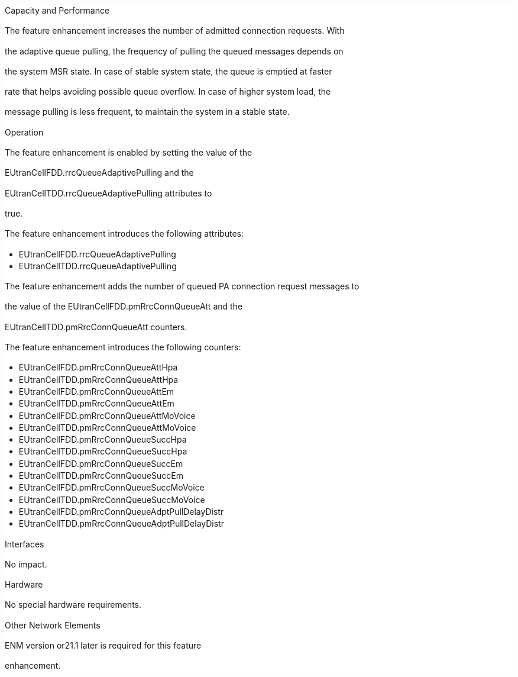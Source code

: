 Capacity and Performance

The feature enhancement increases the number of admitted connection requests. With

the adaptive queue pulling, the frequency of pulling the queued messages depends on

the system MSR state. In case of stable system state, the queue is emptied at faster

rate that helps avoiding possible queue overflow. In case of higher system load, the

message pulling is less frequent, to maintain the system in a stable state.

Operation

The feature enhancement is enabled by setting the value of the

EUtranCellFDD.rrcQueueAdaptivePulling and the

EUtranCellTDD.rrcQueueAdaptivePulling attributes to

true.

The feature enhancement introduces the following attributes:

- EUtranCellFDD.rrcQueueAdaptivePulling
- EUtranCellTDD.rrcQueueAdaptivePulling

The feature enhancement adds the number of queued PA connection request messages to

the value of the EUtranCellFDD.pmRrcConnQueueAtt and the

EUtranCellTDD.pmRrcConnQueueAtt counters.

The feature enhancement introduces the following counters:

- EUtranCellFDD.pmRrcConnQueueAttHpa
- EUtranCellTDD.pmRrcConnQueueAttHpa
- EUtranCellFDD.pmRrcConnQueueAttEm
- EUtranCellTDD.pmRrcConnQueueAttEm
- EUtranCellFDD.pmRrcConnQueueAttMoVoice
- EUtranCellTDD.pmRrcConnQueueAttMoVoice
- EUtranCellFDD.pmRrcConnQueueSuccHpa
- EUtranCellTDD.pmRrcConnQueueSuccHpa
- EUtranCellFDD.pmRrcConnQueueSuccEm
- EUtranCellTDD.pmRrcConnQueueSuccEm
- EUtranCellFDD.pmRrcConnQueueSuccMoVoice
- EUtranCellTDD.pmRrcConnQueueSuccMoVoice
- EUtranCellFDD.pmRrcConnQueueAdptPullDelayDistr
- EUtranCellTDD.pmRrcConnQueueAdptPullDelayDistr

Interfaces

No impact.

Hardware

No special hardware requirements.

Other Network Elements

ENM version or21.1 later is required for this feature

enhancement.